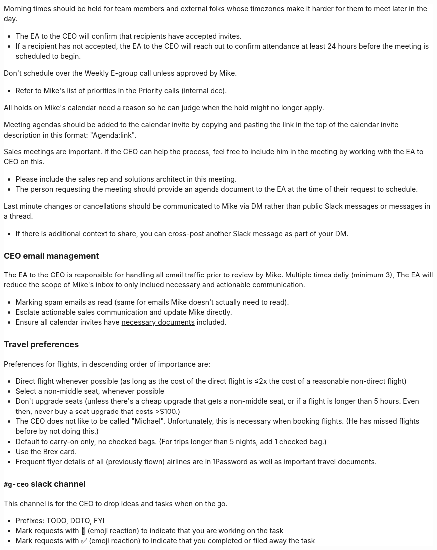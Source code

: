 Morning times should be held for team members and external folks whose timezones make it harder for them to meet later in the day.
 - The EA to the CEO will confirm that recipients have accepted invites. 
 - If a recipient has not accepted, the EA to the CEO will reach out to confirm attendance at least 24 hours before the meeting is scheduled to begin.

Don't schedule over the Weekly E-group call unless approved by Mike.
 - Refer to Mike's list of priorities in the [Priority calls](https://docs.google.com/document/d/1kYbRUMiGgOtrl1Lh6HWRc64p3rLhwvgTZD6CSONbGEo/edit#) (internal doc). 

All holds on Mike's calendar need a reason so he can judge when the hold might no longer apply.

Meeting agendas should be added to the calendar invite by copying and pasting the link in the top of the calendar invite description in this format: "Agenda:link".

Sales meetings are important. If the CEO can help the process, feel free to include him in the meeting by working with the EA to CEO on this. 
 - Please include the sales rep and solutions architect in this meeting. 
 - The person requesting the meeting should provide an agenda document to the EA at the time of their request to schedule.

Last minute changes or cancellations should be communicated to Mike via DM rather than public Slack messages or messages in a thread. 
 - If there is additional context to share, you can cross-post another Slack message as part of your DM.


### CEO email management

The EA to the CEO is [responsible](https://fleetdm.com/handbook/company/why-this-way#why-direct-responsibility) for handling all email traffic prior to review by Mike. Multiple times daliy (minimum 3), The EA will reduce the scope of Mike's inbox to only inclued necessary and actionable communication.
 -  Marking spam emails as read (same for emails Mike doesn't actually need to read).
 -  Esclate actionable sales communication and update Mike directly.
 -  Ensure all calendar invites have [necessary documents](https://fleetdm.com/handbook/business-operations/ceo-handbook#document-preparation) included.

### Travel preferences
Preferences for flights, in descending order of importance are:
  - Direct flight whenever possible  (as long as the cost of the direct flight is ≤2x the cost of a reasonable non-direct flight)
  - Select a non-middle seat, whenever possible
  - Don't upgrade seats (unless there's a cheap upgrade that gets a non-middle seat, or if a flight is longer than 5 hours.  Even then, never buy a seat upgrade that costs >$100.)
  - The CEO does not like to be called "Michael".  Unfortunately, this is necessary when booking flights.  (He has missed flights before by not doing this.)
  - Default to carry-on only, no checked bags.  (For trips longer than 5 nights, add 1 checked bag.)
  - Use the Brex card.
  - Frequent flyer details of all (previously flown) airlines are in 1Password as well as important travel documents.

### `#g-ceo` slack channel
This channel is for the CEO to drop ideas and tasks when on the go.
 - Prefixes: TODO, DOTO, FYI
 - Mark requests with 👀 (emoji reaction) to indicate that you are working on the task
 - Mark requests with ✅ (emoji reaction) to indicate that you completed or filed away the task
